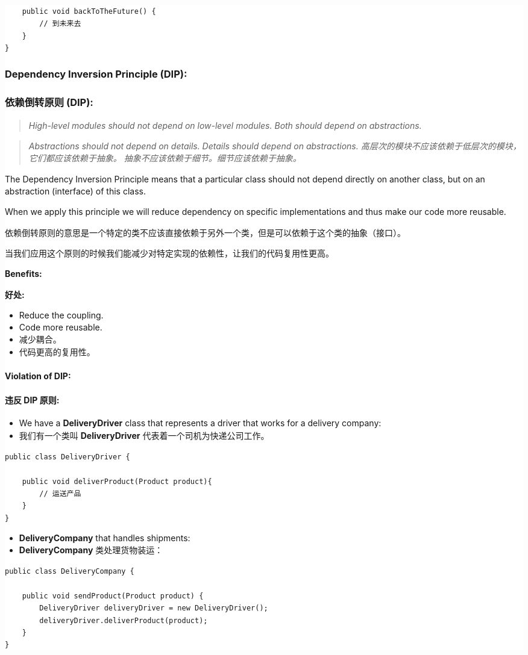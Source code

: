 ```
    public void backToTheFuture() {
        // 到未来去
    }
}
```

### Dependency Inversion Principle (DIP):

### 依赖倒转原则 (DIP):

> *High-level modules should not depend on low-level modules. Both should depend on abstractions.*

> *Abstractions should not depend on details. Details should depend on abstractions.*
> *高层次的模块不应该依赖于低层次的模块，它们都应该依赖于抽象。*
> *抽象不应该依赖于细节。细节应该依赖于抽象。*

The Dependency Inversion Principle means that a particular class should not depend directly on another class, but on an abstraction (interface) of this class.

When we apply this principle we will reduce dependency on specific implementations and thus make our code more reusable.

依赖倒转原则的意思是一个特定的类不应该直接依赖于另外一个类，但是可以依赖于这个类的抽象（接口）。

当我们应用这个原则的时候我们能减少对特定实现的依赖性，让我们的代码复用性更高。

**Benefits:**

**好处:**

- Reduce the coupling.
- Code more reusable.
- 减少耦合。
- 代码更高的复用性。

#### **Violation of DIP:**

#### **违反 DIP 原则:**

- We have a **DeliveryDriver** class that represents a driver that works for a delivery company:
- 我们有一个类叫 **DeliveryDriver** 代表着一个司机为快递公司工作。

```
public class DeliveryDriver {
 
    public void deliverProduct(Product product){
        // 运送产品
    }
}
```

- **DeliveryCompany** that handles shipments:
- **DeliveryCompany** 类处理货物装运：

```
public class DeliveryCompany {
 
    public void sendProduct(Product product) {
        DeliveryDriver deliveryDriver = new DeliveryDriver();
        deliveryDriver.deliverProduct(product);
    }
}
```
